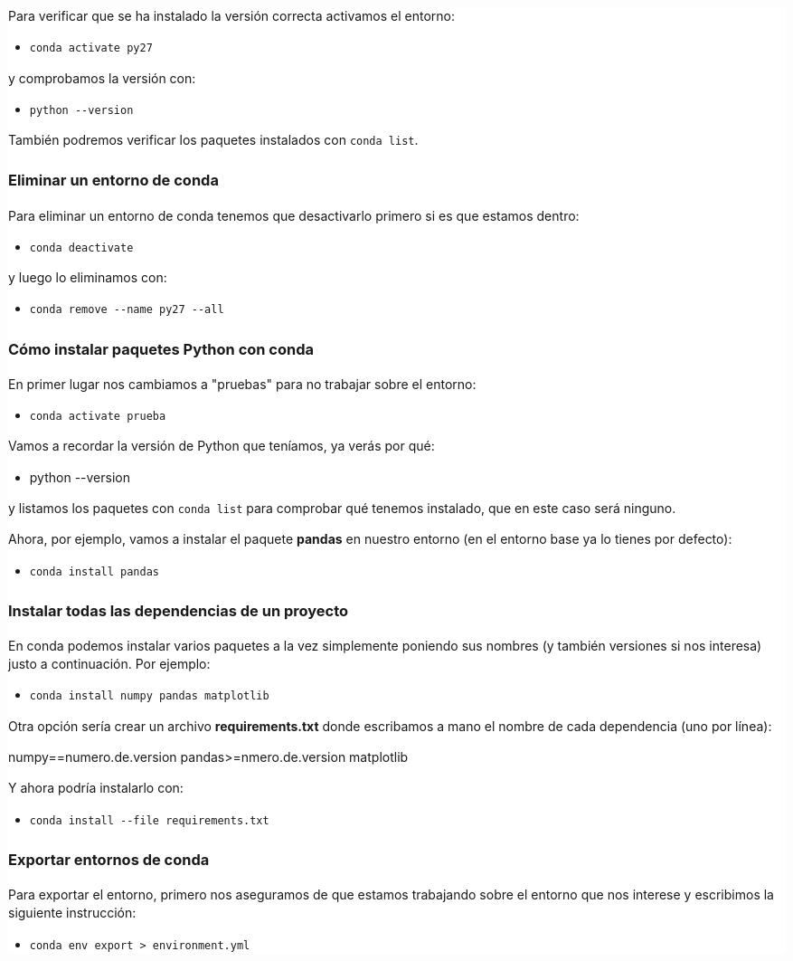 Para verificar que se ha instalado la versión correcta activamos el entorno:

* `conda activate py27`

y comprobamos la versión con:

* `python --version`

También podremos verificar los paquetes instalados con `conda list`.

### **Eliminar un entorno de conda**
Para eliminar un entorno de conda tenemos que desactivarlo primero si es que estamos dentro:

* `conda deactivate`

y luego lo eliminamos con:

* `conda remove --name py27 --all`

### **Cómo instalar paquetes Python con conda**
En primer lugar nos cambiamos a "pruebas" para no trabajar sobre el entorno:

* `conda activate prueba`

Vamos a recordar la versión de Python que teníamos, ya verás por qué:

* python --version

y listamos los paquetes con `conda list` para comprobar qué tenemos instalado, que en este caso será ninguno.

Ahora, por ejemplo, vamos a instalar el paquete **pandas** en nuestro entorno (en el entorno base ya lo tienes por defecto):

* `conda install pandas`

### **Instalar todas las dependencias de un proyecto**
En conda podemos instalar varios paquetes a la vez simplemente poniendo sus nombres (y también versiones si nos interesa) justo a continuación. Por ejemplo:

* `conda install numpy pandas matplotlib`

Otra opción sería crear un archivo **requirements.txt** donde escribamos a mano el nombre de cada dependencia (uno por línea):

numpy==numero.de.version
pandas>=nmero.de.version
matplotlib

Y ahora podría instalarlo con:

* `conda install --file requirements.txt`

### **Exportar entornos de conda**
Para exportar el entorno, primero nos aseguramos de que estamos trabajando sobre el entorno que nos interese y escribimos la siguiente instrucción:

* `conda env export > environment.yml`
